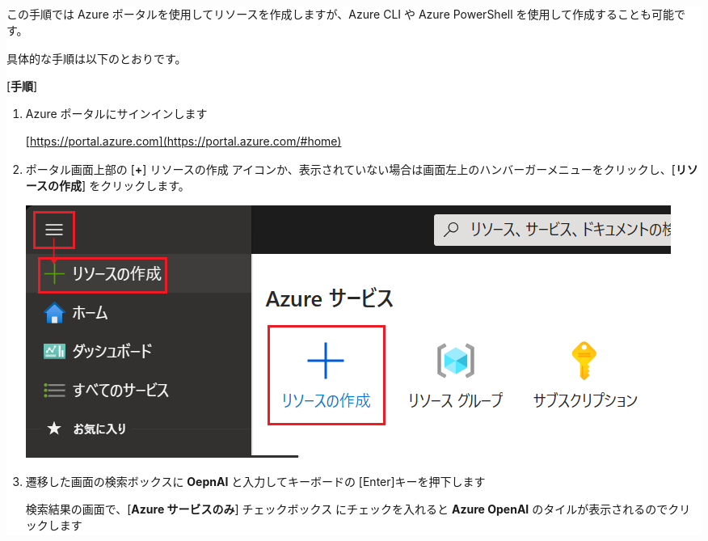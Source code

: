 この手順では Azure ポータルを使用してリソースを作成しますが、Azure CLI や Azure PowerShell を使用して作成することも可能です。

具体的な手順は以下のとおりです。

\[**手順**\]

1. Azure ポータルにサインインします

    [https://portal.azure.com](https://portal.azure.com/#home)

2. ポータル画面上部の \[**+**\] リソースの作成 アイコンか、表示されていない場合は画面左上のハンバーガーメニューをクリックし、\[**リソースの作成**\] をクリックします。

    ![リソースの作成](images/Create_AzureResource.png)

3. 遷移した画面の検索ボックスに **OepnAI** と入力してキーボードの \[Enter\]キーを押下します

    検索結果の画面で、\[**Azure サービスのみ**\] チェックボックス にチェックを入れると **Azure OpenAI** のタイルが表示されるのでクリックします
